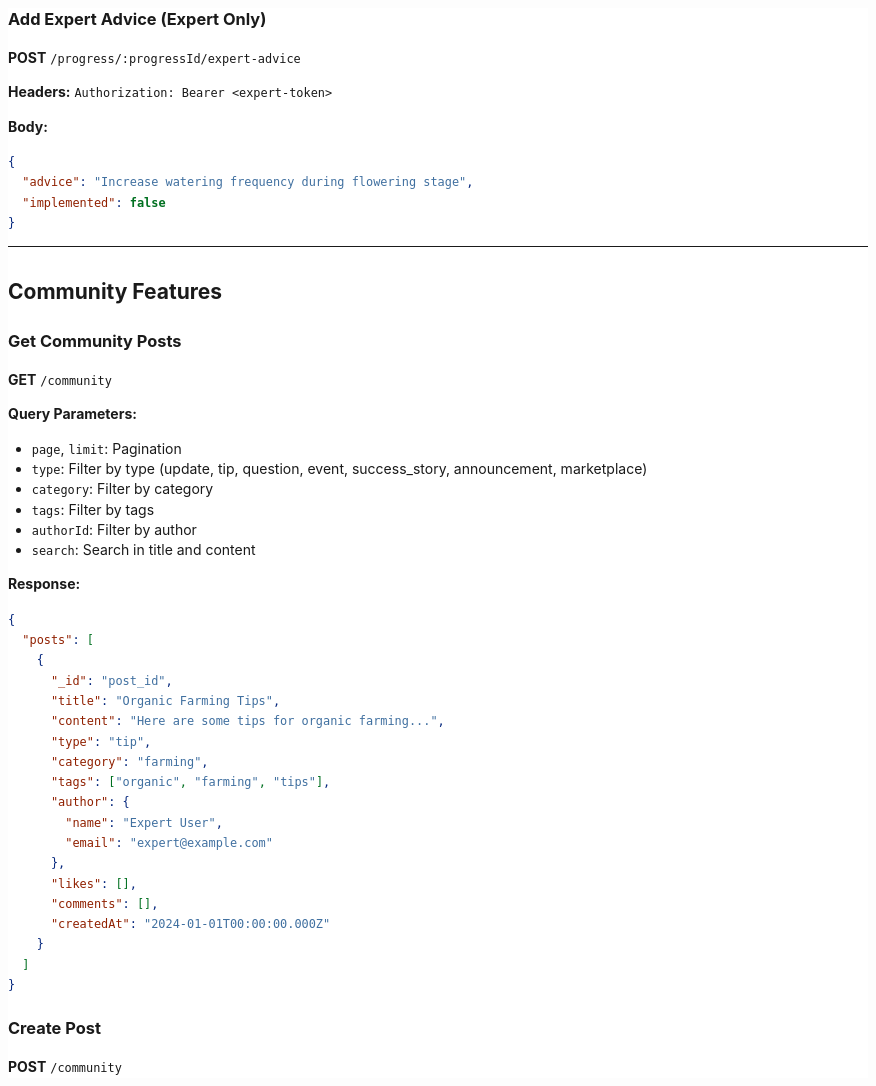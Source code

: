 ### Add Expert Advice (Expert Only)
**POST** `/progress/:progressId/expert-advice`

**Headers:** `Authorization: Bearer <expert-token>`

**Body:**
```json
{
  "advice": "Increase watering frequency during flowering stage",
  "implemented": false
}
```

---

## Community Features

### Get Community Posts
**GET** `/community`

**Query Parameters:**
- `page`, `limit`: Pagination
- `type`: Filter by type (update, tip, question, event, success_story, announcement, marketplace)
- `category`: Filter by category
- `tags`: Filter by tags
- `authorId`: Filter by author
- `search`: Search in title and content

**Response:**
```json
{
  "posts": [
    {
      "_id": "post_id",
      "title": "Organic Farming Tips",
      "content": "Here are some tips for organic farming...",
      "type": "tip",
      "category": "farming",
      "tags": ["organic", "farming", "tips"],
      "author": {
        "name": "Expert User",
        "email": "expert@example.com"
      },
      "likes": [],
      "comments": [],
      "createdAt": "2024-01-01T00:00:00.000Z"
    }
  ]
}
```

### Create Post
**POST** `/community`
